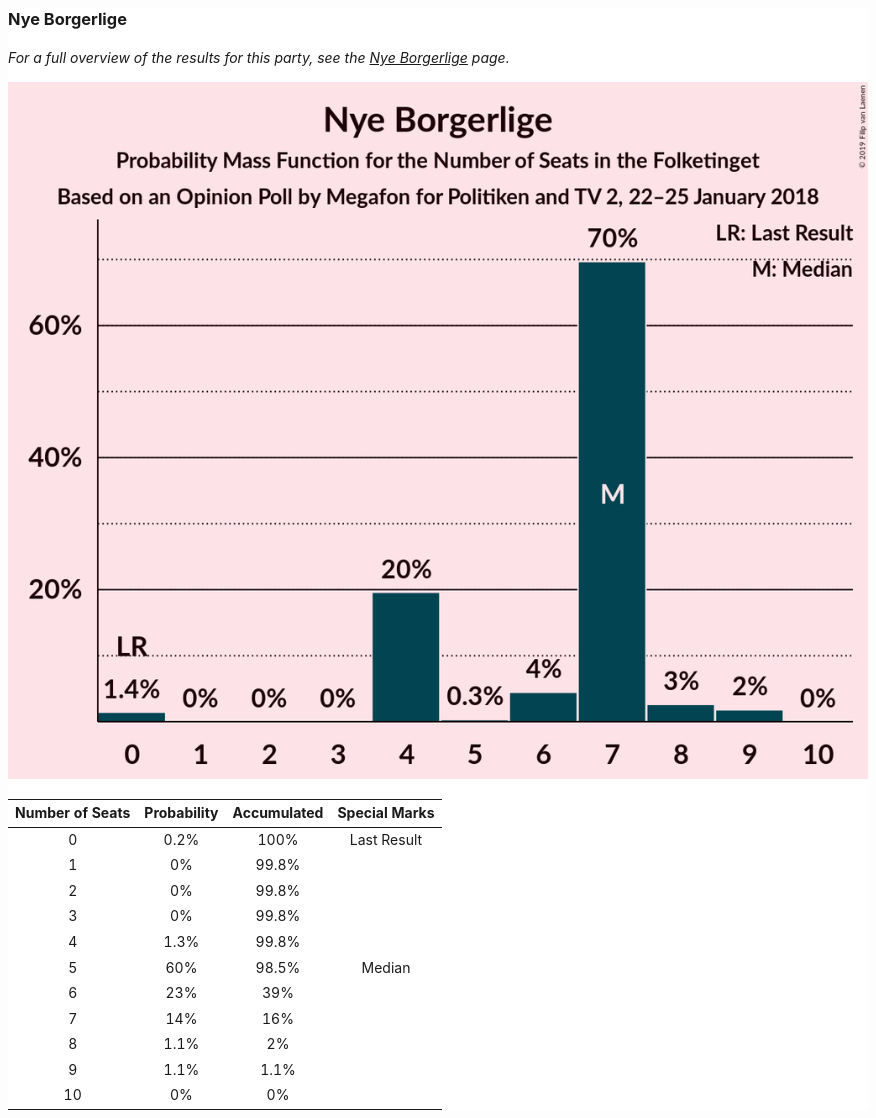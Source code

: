 ### Nye Borgerlige

*For a full overview of the results for this party, see the [Nye Borgerlige](party-nyeborgerlige.html) page.*

![Graph with seats probability mass function not yet produced](2018-01-25-Megafon-seats-pmf-nyeborgerlige.png "Seats Probability Mass Function")

| Number of Seats | Probability | Accumulated | Special Marks |
|:---------------:|:-----------:|:-----------:|:-------------:|
| 0 | 0.2% | 100% | Last Result |
| 1 | 0% | 99.8% |  |
| 2 | 0% | 99.8% |  |
| 3 | 0% | 99.8% |  |
| 4 | 1.3% | 99.8% |  |
| 5 | 60% | 98.5% | Median |
| 6 | 23% | 39% |  |
| 7 | 14% | 16% |  |
| 8 | 1.1% | 2% |  |
| 9 | 1.1% | 1.1% |  |
| 10 | 0% | 0% |  |
